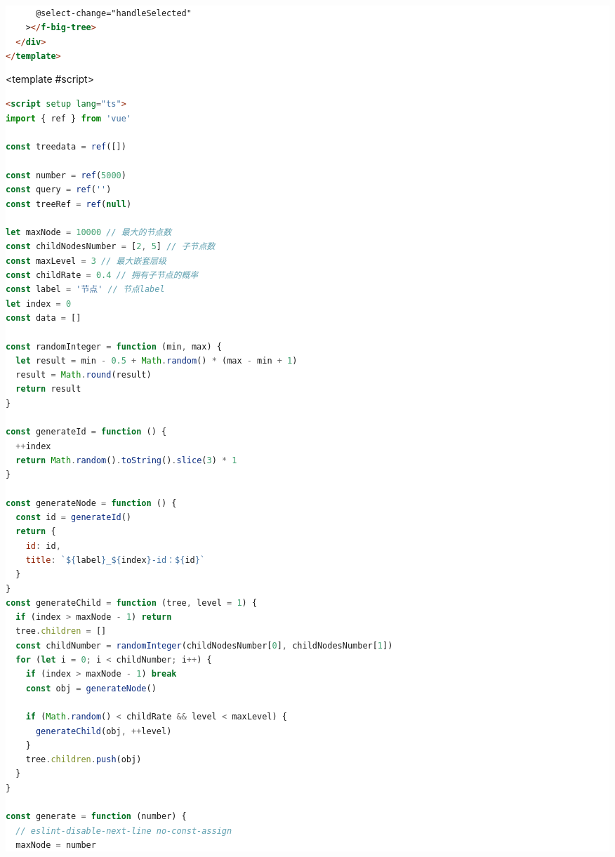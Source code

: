 ```html
      @select-change="handleSelected"
    ></f-big-tree>
  </div>
</template>
```

</template>

<template #script>

```html
<script setup lang="ts">
import { ref } from 'vue'

const treedata = ref([])

const number = ref(5000)
const query = ref('')
const treeRef = ref(null)

let maxNode = 10000 // 最大的节点数
const childNodesNumber = [2, 5] // 子节点数
const maxLevel = 3 // 最大嵌套层级
const childRate = 0.4 // 拥有子节点的概率
const label = '节点' // 节点label
let index = 0
const data = []

const randomInteger = function (min, max) {
  let result = min - 0.5 + Math.random() * (max - min + 1)
  result = Math.round(result)
  return result
}

const generateId = function () {
  ++index
  return Math.random().toString().slice(3) * 1
}

const generateNode = function () {
  const id = generateId()
  return {
    id: id,
    title: `${label}_${index}-id：${id}`
  }
}
const generateChild = function (tree, level = 1) {
  if (index > maxNode - 1) return
  tree.children = []
  const childNumber = randomInteger(childNodesNumber[0], childNodesNumber[1])
  for (let i = 0; i < childNumber; i++) {
    if (index > maxNode - 1) break
    const obj = generateNode()

    if (Math.random() < childRate && level < maxLevel) {
      generateChild(obj, ++level)
    }
    tree.children.push(obj)
  }
}

const generate = function (number) {
  // eslint-disable-next-line no-const-assign
  maxNode = number
```